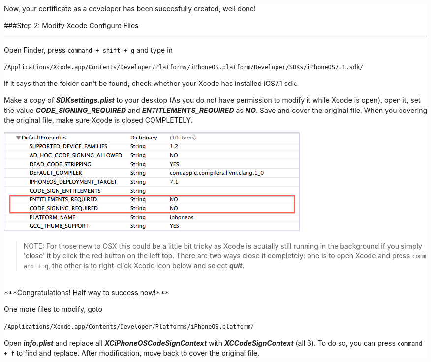 Now, your certificate as a developer has been succesfully created, well done!

###Step 2: Modify Xcode Configure Files

----------------
Open Finder, press `command + shift + g` and type in

~~~
/Applications/Xcode.app/Contents/Developer/Platforms/iPhoneOS.platform/Developer/SDKs/iPhoneOS7.1.sdk/
~~~

If it says that the folder can't be found, check whether your Xcode has installed iOS7.1 sdk. 

Make a copy of ***SDKsettings.plist*** to your desktop (As you do not have permission to modify it while Xcode is open), open it, set the value ***CODE_SIGNING_REQUIRED*** and ***ENTITLEMENTS_REQUIRED*** as ***NO***. Save and cover the original file. When you covering the original file, make sure Xcode is closed COMPLETELY.

<a href="/assets/XcodeTutorial/4.png">
<img src="/assets/XcodeTutorial/4.png" alt="4" style="border:1px #d5d5e9 solid"/>
</a>

> NOTE: For those new to OSX this could be a little bit tricky as Xcode is acutally still running in the background if you simply 'close' it by click the red button on the left top. There are two ways close it completely: one is to open Xcode and press `command + q`, the other is to right-click Xcode icon below and select ***quit***.

<br>
***Congratulations! Half way to success now!***

One more files to modify, goto

~~~
/Applications/Xcode.app/Contents/Developer/Platforms/iPhoneOS.platform/
~~~

Open ***info.plist*** and replace all ***XCiPhoneOSCodeSignContext*** with ***XCCodeSignContext*** (all 3). To do so, you can press `command + f` to find and replace. After modification, move back to cover the original file.

<a href="/assets/XcodeTutorial/5.png">